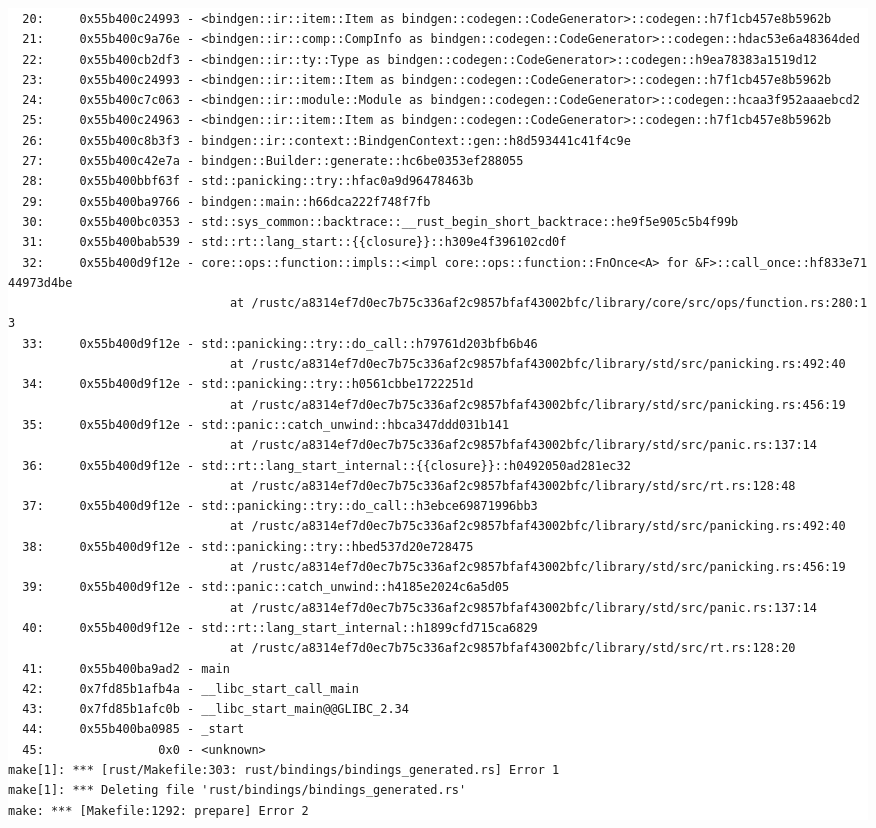 ```text
  20:     0x55b400c24993 - <bindgen::ir::item::Item as bindgen::codegen::CodeGenerator>::codegen::h7f1cb457e8b5962b
  21:     0x55b400c9a76e - <bindgen::ir::comp::CompInfo as bindgen::codegen::CodeGenerator>::codegen::hdac53e6a48364ded
  22:     0x55b400cb2df3 - <bindgen::ir::ty::Type as bindgen::codegen::CodeGenerator>::codegen::h9ea78383a1519d12
  23:     0x55b400c24993 - <bindgen::ir::item::Item as bindgen::codegen::CodeGenerator>::codegen::h7f1cb457e8b5962b
  24:     0x55b400c7c063 - <bindgen::ir::module::Module as bindgen::codegen::CodeGenerator>::codegen::hcaa3f952aaaebcd2
  25:     0x55b400c24963 - <bindgen::ir::item::Item as bindgen::codegen::CodeGenerator>::codegen::h7f1cb457e8b5962b
  26:     0x55b400c8b3f3 - bindgen::ir::context::BindgenContext::gen::h8d593441c41f4c9e
  27:     0x55b400c42e7a - bindgen::Builder::generate::hc6be0353ef288055
  28:     0x55b400bbf63f - std::panicking::try::hfac0a9d96478463b
  29:     0x55b400ba9766 - bindgen::main::h66dca222f748f7fb
  30:     0x55b400bc0353 - std::sys_common::backtrace::__rust_begin_short_backtrace::he9f5e905c5b4f99b
  31:     0x55b400bab539 - std::rt::lang_start::{{closure}}::h309e4f396102cd0f
  32:     0x55b400d9f12e - core::ops::function::impls::<impl core::ops::function::FnOnce<A> for &F>::call_once::hf833e7144973d4be
                               at /rustc/a8314ef7d0ec7b75c336af2c9857bfaf43002bfc/library/core/src/ops/function.rs:280:13
  33:     0x55b400d9f12e - std::panicking::try::do_call::h79761d203bfb6b46
                               at /rustc/a8314ef7d0ec7b75c336af2c9857bfaf43002bfc/library/std/src/panicking.rs:492:40
  34:     0x55b400d9f12e - std::panicking::try::h0561cbbe1722251d
                               at /rustc/a8314ef7d0ec7b75c336af2c9857bfaf43002bfc/library/std/src/panicking.rs:456:19
  35:     0x55b400d9f12e - std::panic::catch_unwind::hbca347ddd031b141
                               at /rustc/a8314ef7d0ec7b75c336af2c9857bfaf43002bfc/library/std/src/panic.rs:137:14
  36:     0x55b400d9f12e - std::rt::lang_start_internal::{{closure}}::h0492050ad281ec32
                               at /rustc/a8314ef7d0ec7b75c336af2c9857bfaf43002bfc/library/std/src/rt.rs:128:48
  37:     0x55b400d9f12e - std::panicking::try::do_call::h3ebce69871996bb3
                               at /rustc/a8314ef7d0ec7b75c336af2c9857bfaf43002bfc/library/std/src/panicking.rs:492:40
  38:     0x55b400d9f12e - std::panicking::try::hbed537d20e728475
                               at /rustc/a8314ef7d0ec7b75c336af2c9857bfaf43002bfc/library/std/src/panicking.rs:456:19
  39:     0x55b400d9f12e - std::panic::catch_unwind::h4185e2024c6a5d05
                               at /rustc/a8314ef7d0ec7b75c336af2c9857bfaf43002bfc/library/std/src/panic.rs:137:14
  40:     0x55b400d9f12e - std::rt::lang_start_internal::h1899cfd715ca6829
                               at /rustc/a8314ef7d0ec7b75c336af2c9857bfaf43002bfc/library/std/src/rt.rs:128:20
  41:     0x55b400ba9ad2 - main
  42:     0x7fd85b1afb4a - __libc_start_call_main
  43:     0x7fd85b1afc0b - __libc_start_main@@GLIBC_2.34
  44:     0x55b400ba0985 - _start
  45:                0x0 - <unknown>
make[1]: *** [rust/Makefile:303: rust/bindings/bindings_generated.rs] Error 1
make[1]: *** Deleting file 'rust/bindings/bindings_generated.rs'
make: *** [Makefile:1292: prepare] Error 2
```
